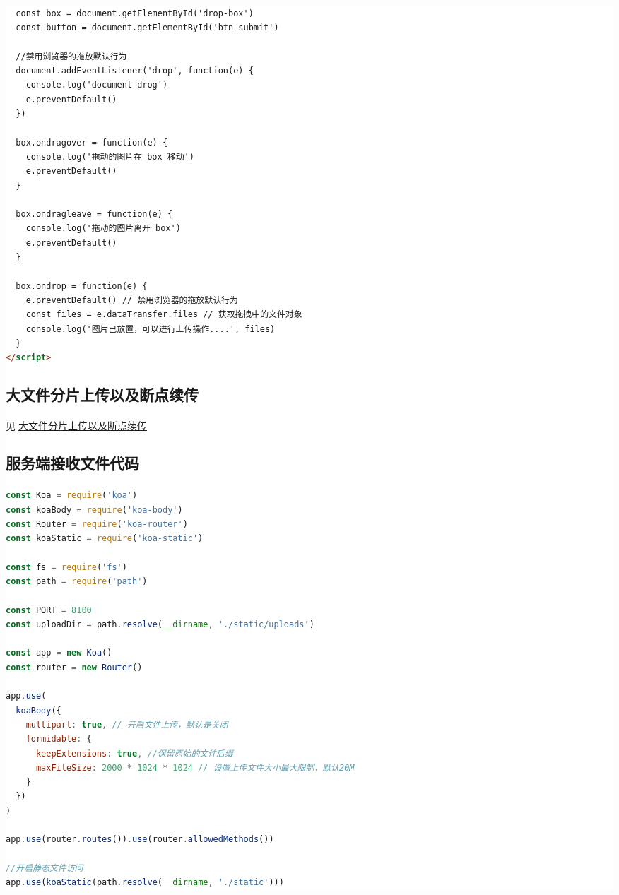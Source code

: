 ```html
  const box = document.getElementById('drop-box')
  const button = document.getElementById('btn-submit')

  //禁用浏览器的拖放默认行为
  document.addEventListener('drop', function(e) {
    console.log('document drog')
    e.preventDefault()
  })

  box.ondragover = function(e) {
    console.log('拖动的图片在 box 移动')
    e.preventDefault()
  }

  box.ondragleave = function(e) {
    console.log('拖动的图片离开 box')
    e.preventDefault()
  }

  box.ondrop = function(e) {
    e.preventDefault() // 禁用浏览器的拖放默认行为
    const files = e.dataTransfer.files // 获取拖拽中的文件对象
    console.log('图片已放置，可以进行上传操作....', files)
  }
</script>
```

## 大文件分片上传以及断点续传

见 [大文件分片上传以及断点续传](./large-file-upload.md)

## 服务端接收文件代码

```js
const Koa = require('koa')
const koaBody = require('koa-body')
const Router = require('koa-router')
const koaStatic = require('koa-static')

const fs = require('fs')
const path = require('path')

const PORT = 8100
const uploadDir = path.resolve(__dirname, './static/uploads')

const app = new Koa()
const router = new Router()

app.use(
  koaBody({
    multipart: true, // 开启文件上传，默认是关闭
    formidable: {
      keepExtensions: true, //保留原始的文件后缀
      maxFileSize: 2000 * 1024 * 1024 // 设置上传文件大小最大限制，默认20M
    }
  })
)

app.use(router.routes()).use(router.allowedMethods())

//开启静态文件访问
app.use(koaStatic(path.resolve(__dirname, './static')))

```